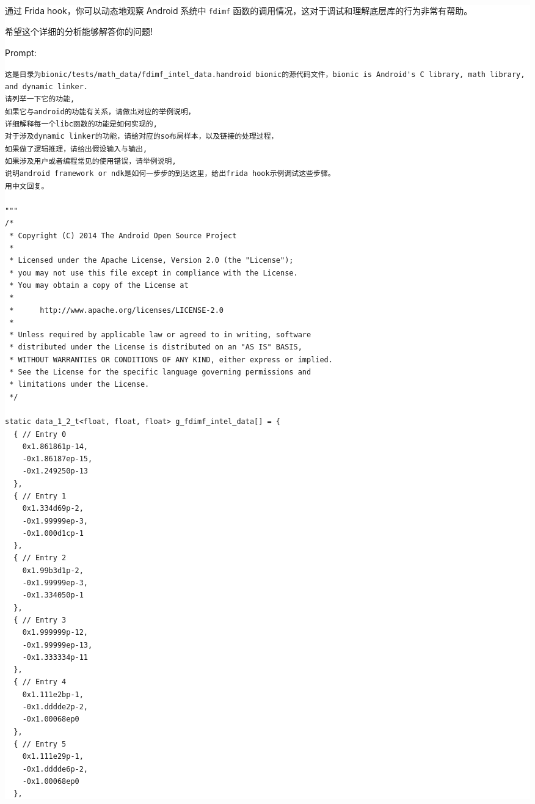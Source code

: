 通过 Frida hook，你可以动态地观察 Android 系统中 `fdimf` 函数的调用情况，这对于调试和理解底层库的行为非常有帮助。

希望这个详细的分析能够解答你的问题!

Prompt: 
```
这是目录为bionic/tests/math_data/fdimf_intel_data.handroid bionic的源代码文件，bionic is Android's C library, math library, and dynamic linker. 
请列举一下它的功能,
如果它与android的功能有关系，请做出对应的举例说明，
详细解释每一个libc函数的功能是如何实现的,
对于涉及dynamic linker的功能，请给对应的so布局样本，以及链接的处理过程，
如果做了逻辑推理，请给出假设输入与输出,
如果涉及用户或者编程常见的使用错误，请举例说明,
说明android framework or ndk是如何一步步的到达这里，给出frida hook示例调试这些步骤。
用中文回复。

"""
/*
 * Copyright (C) 2014 The Android Open Source Project
 *
 * Licensed under the Apache License, Version 2.0 (the "License");
 * you may not use this file except in compliance with the License.
 * You may obtain a copy of the License at
 *
 *      http://www.apache.org/licenses/LICENSE-2.0
 *
 * Unless required by applicable law or agreed to in writing, software
 * distributed under the License is distributed on an "AS IS" BASIS,
 * WITHOUT WARRANTIES OR CONDITIONS OF ANY KIND, either express or implied.
 * See the License for the specific language governing permissions and
 * limitations under the License.
 */

static data_1_2_t<float, float, float> g_fdimf_intel_data[] = {
  { // Entry 0
    0x1.861861p-14,
    -0x1.86187ep-15,
    -0x1.249250p-13
  },
  { // Entry 1
    0x1.334d69p-2,
    -0x1.99999ep-3,
    -0x1.000d1cp-1
  },
  { // Entry 2
    0x1.99b3d1p-2,
    -0x1.99999ep-3,
    -0x1.334050p-1
  },
  { // Entry 3
    0x1.999999p-12,
    -0x1.99999ep-13,
    -0x1.333334p-11
  },
  { // Entry 4
    0x1.111e2bp-1,
    -0x1.dddde2p-2,
    -0x1.00068ep0
  },
  { // Entry 5
    0x1.111e29p-1,
    -0x1.dddde6p-2,
    -0x1.00068ep0
  },
```